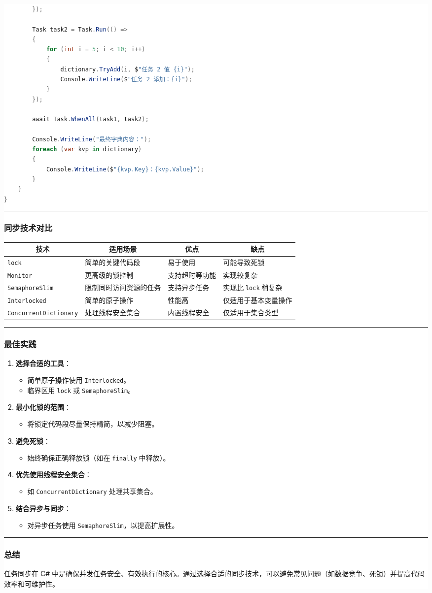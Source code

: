 ```csharp
        });

        Task task2 = Task.Run(() =>
        {
            for (int i = 5; i < 10; i++)
            {
                dictionary.TryAdd(i, $"任务 2 值 {i}");
                Console.WriteLine($"任务 2 添加：{i}");
            }
        });

        await Task.WhenAll(task1, task2);

        Console.WriteLine("最终字典内容：");
        foreach (var kvp in dictionary)
        {
            Console.WriteLine($"{kvp.Key}：{kvp.Value}");
        }
    }
}
```

---

### **同步技术对比**

| **技术**                | **适用场景**                           | **优点**                         | **缺点**                          |
|-------------------------|---------------------------------------|-----------------------------------|-----------------------------------|
| `lock`                 | 简单的关键代码段                      | 易于使用                         | 可能导致死锁                     |
| `Monitor`              | 更高级的锁控制                        | 支持超时等功能                   | 实现较复杂                       |
| `SemaphoreSlim`        | 限制同时访问资源的任务                | 支持异步任务                     | 实现比 `lock` 稍复杂             |
| `Interlocked`          | 简单的原子操作                        | 性能高                           | 仅适用于基本变量操作             |
| `ConcurrentDictionary` | 处理线程安全集合                      | 内置线程安全                     | 仅适用于集合类型                 |

---

### **最佳实践**

1. **选择合适的工具**：
   - 简单原子操作使用 `Interlocked`。
   - 临界区用 `lock` 或 `SemaphoreSlim`。

2. **最小化锁的范围**：
   - 将锁定代码段尽量保持精简，以减少阻塞。

3. **避免死锁**：
   - 始终确保正确释放锁（如在 `finally` 中释放）。

4. **优先使用线程安全集合**：
   - 如 `ConcurrentDictionary` 处理共享集合。

5. **结合异步与同步**：
   - 对异步任务使用 `SemaphoreSlim`，以提高扩展性。

---

### **总结**

任务同步在 C# 中是确保并发任务安全、有效执行的核心。通过选择合适的同步技术，可以避免常见问题（如数据竞争、死锁）并提高代码效率和可维护性。
